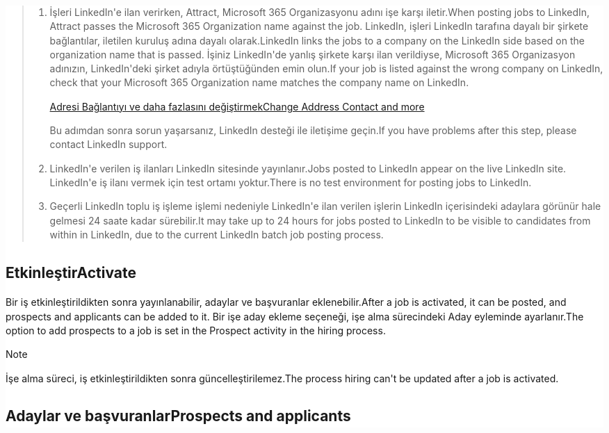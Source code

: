 >
> 1. <span data-ttu-id="f8079-176">İşleri LinkedIn'e ilan verirken, Attract, Microsoft 365 Organizasyonu adını işe karşı iletir.</span><span class="sxs-lookup"><span data-stu-id="f8079-176">When posting jobs to LinkedIn, Attract passes the Microsoft 365 Organization name against the job.</span></span> <span data-ttu-id="f8079-177">LinkedIn, işleri LinkedIn tarafına dayalı bir şirkete bağlantılar, iletilen kuruluş adına dayalı olarak.</span><span class="sxs-lookup"><span data-stu-id="f8079-177">LinkedIn links the jobs to a company on the LinkedIn side based on the organization name that is passed.</span></span> <span data-ttu-id="f8079-178">İşiniz LinkedIn'de yanlış şirkete karşı ilan verildiyse, Microsoft 365 Organizasyon adınızın, LinkedIn'deki şirket adıyla örtüştüğünden emin olun.</span><span class="sxs-lookup"><span data-stu-id="f8079-178">If your job is listed against the wrong company on LinkedIn, check that your Microsoft 365 Organization name matches the company name on LinkedIn.</span></span>  
>
>    [<span data-ttu-id="f8079-179">Adresi Bağlantıyı ve daha fazlasını değiştirmek</span><span class="sxs-lookup"><span data-stu-id="f8079-179">Change Address Contact and more</span></span>](https://docs.microsoft.com/en-us/office365/admin/manage/change-address-contact-and-more)
>
>    <span data-ttu-id="f8079-180">Bu adımdan sonra sorun yaşarsanız, LinkedIn desteği ile iletişime geçin.</span><span class="sxs-lookup"><span data-stu-id="f8079-180">If you have problems after this step, please contact LinkedIn support.</span></span> 
> 
> 1. <span data-ttu-id="f8079-181">LinkedIn'e verilen iş ilanları LinkedIn sitesinde yayınlanır.</span><span class="sxs-lookup"><span data-stu-id="f8079-181">Jobs posted to LinkedIn appear on the live LinkedIn site.</span></span> <span data-ttu-id="f8079-182">LinkedIn'e iş ilanı vermek için test ortamı yoktur.</span><span class="sxs-lookup"><span data-stu-id="f8079-182">There is no test environment for posting jobs to LinkedIn.</span></span> 
>
> 1. <span data-ttu-id="f8079-183">Geçerli LinkedIn toplu iş işleme işlemi nedeniyle LinkedIn'e ilan verilen işlerin LinkedIn içerisindeki adaylara görünür hale gelmesi 24 saate kadar sürebilir.</span><span class="sxs-lookup"><span data-stu-id="f8079-183">It may take up to 24 hours for jobs posted to LinkedIn to be visible to candidates from within in LinkedIn, due to the current LinkedIn batch job posting process.</span></span>


## <a name="activate"></a><span data-ttu-id="f8079-184">Etkinleştir</span><span class="sxs-lookup"><span data-stu-id="f8079-184">Activate</span></span>

<span data-ttu-id="f8079-185">Bir iş etkinleştirildikten sonra yayınlanabilir, adaylar ve başvuranlar eklenebilir.</span><span class="sxs-lookup"><span data-stu-id="f8079-185">After a job is activated, it can be posted, and prospects and applicants can be added to it.</span></span> <span data-ttu-id="f8079-186">Bir işe aday ekleme seçeneği, işe alma sürecindeki Aday eyleminde ayarlanır.</span><span class="sxs-lookup"><span data-stu-id="f8079-186">The option to add prospects to a job is set in the Prospect activity in the hiring process.</span></span>

> [!NOTE]
> <span data-ttu-id="f8079-187">İşe alma süreci, iş etkinleştirildikten sonra güncelleştirilemez.</span><span class="sxs-lookup"><span data-stu-id="f8079-187">The process hiring can't be updated after a job is activated.</span></span>

## <a name="prospects-and-applicants"></a><span data-ttu-id="f8079-188">Adaylar ve başvuranlar</span><span class="sxs-lookup"><span data-stu-id="f8079-188">Prospects and applicants</span></span>
